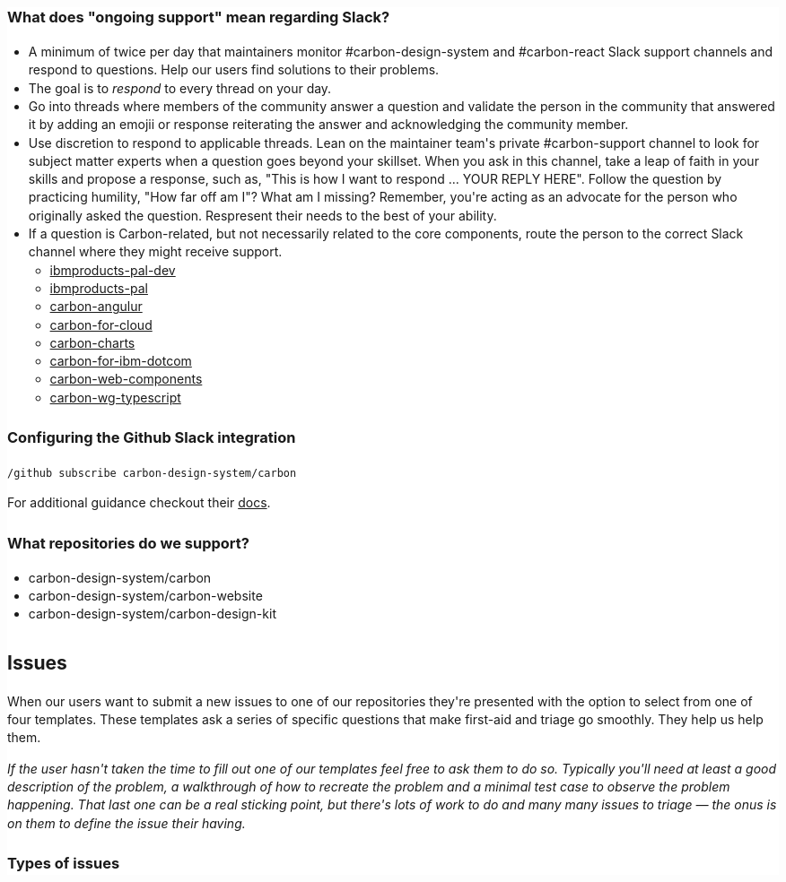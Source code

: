 ### What does "ongoing support" mean regarding Slack?

- A minimum of twice per day that maintainers monitor #carbon-design-system and #carbon-react Slack support channels and respond to questions. Help our users find solutions to their problems.
- The goal is to _respond_ to every thread on your day.
- Go into threads where members of the community answer a question and validate the person in the community that answered it by adding an emojii or response reiterating the answer and acknowledging the community member.
- Use discretion to respond to applicable threads. Lean on the maintainer team's private #carbon-support channel to look for subject matter experts when a question goes beyond your skillset. When you ask in this channel, take a leap of faith in your skills and propose a response, such as, "This is how I want to respond ... YOUR REPLY HERE". Follow the question by practicing humility, "How far off am I"? What am I missing? Remember, you're acting as an advocate for the person who originally asked the question. Respresent their needs to the best of your ability.
- If a question is Carbon-related, but not necessarily related to the core components, route the person to the correct Slack channel where they might receive support.
  - [ibmproducts-pal-dev](https://ibm.enterprise.slack.com/archives/C013ZTX0N6B)
  - [ibmproducts-pal](https://ibm.enterprise.slack.com/archives/CQGR0HC05)
  - [carbon-angulur](https://ibm.enterprise.slack.com/archives/CBZC0LM2N)
  - [carbon-for-cloud](https://ibm.enterprise.slack.com/archives/C0603NZDXRD)
  - [carbon-charts](https://ibm.enterprise.slack.com/archives/CCA7L4MS9)
  - [carbon-for-ibm-dotcom](https://ibm.enterprise.slack.com/archives/C2PLX8GQ6)
  - [carbon-web-components](https://ibm.enterprise.slack.com/archives/CL83LMKSA)
  - [carbon-wg-typescript](https://ibm.enterprise.slack.com/archives/C03C8VASVED)

### Configuring the Github Slack integration

`/github subscribe carbon-design-system/carbon`

For additional guidance checkout their [docs](https://github.com/integrations/slack).

### What repositories do we support?

- carbon-design-system/carbon
- carbon-design-system/carbon-website
- carbon-design-system/carbon-design-kit

## Issues

When our users want to submit a new issues to one of our repositories they're
presented with the option to select from one of four templates. These templates
ask a series of specific questions that make first-aid and triage go smoothly.
They help us help them.

_If the user hasn't taken the time to fill out one of our templates feel free to
ask them to do so. Typically you'll need at least a good description of the
problem, a walkthrough of how to recreate the problem and a minimal test case to
observe the problem happening. That last one can be a real sticking point, but
there's lots of work to do and many many issues to triage — the onus is on them
to define the issue their having._

### Types of issues
